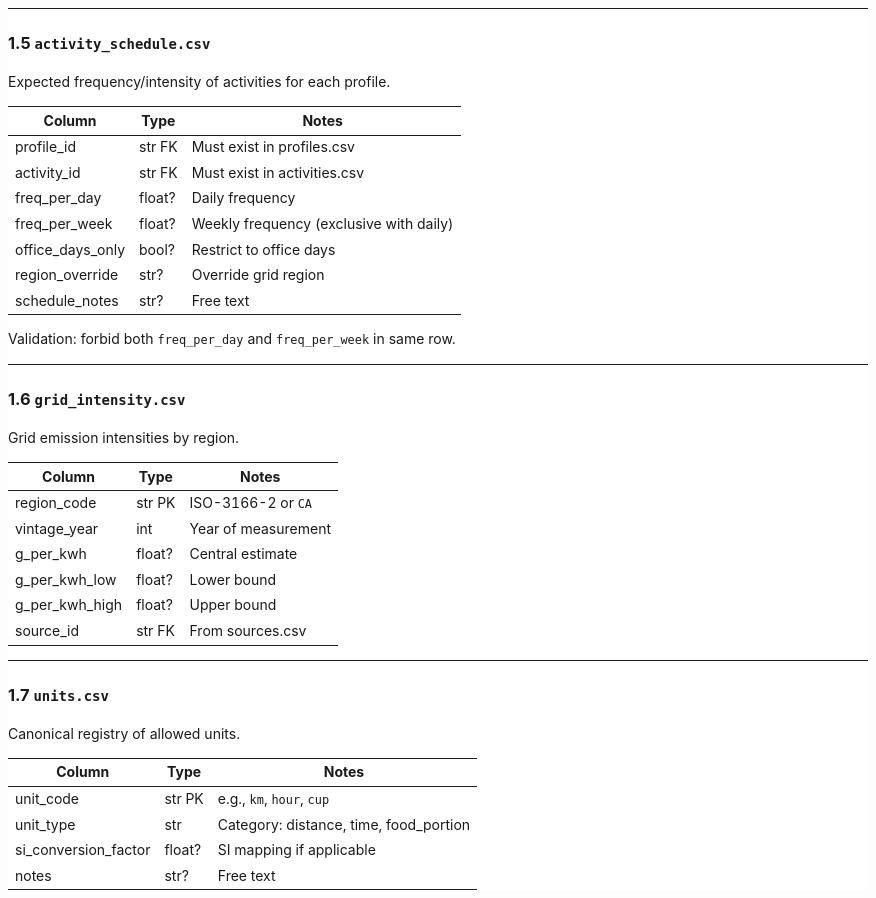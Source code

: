 ***

### 1.5 `activity_schedule.csv`

Expected frequency/intensity of activities for each profile.

|  Column            |  Type    |  Notes                                    |
| --- | --- | --- |
|  profile\_id        |  str FK  |  Must exist in profiles.csv               |
|  activity\_id       |  str FK  |  Must exist in activities.csv             |
|  freq\_per\_day      |  float?  |  Daily frequency                          |
|  freq\_per\_week     |  float?  |  Weekly frequency (exclusive with daily)  |
|  office\_days\_only  |  bool?   |  Restrict to office days                  |
|  region\_override   |  str?    |  Override grid region                     |
|  schedule\_notes    |  str?    |  Free text                                |

Validation: forbid both `freq_per_day` and `freq_per_week` in same row.

***

### 1.6 `grid_intensity.csv`

Grid emission intensities by region.

|  Column          |  Type    |  Notes                |
| --- | --- | --- |
|  region\_code     |  str PK  |  ISO-3166-2 or `CA`   |
|  vintage\_year    |  int     |  Year of measurement  |
|  g\_per\_kwh       |  float?  |  Central estimate     |
|  g\_per\_kwh\_low   |  float?  |  Lower bound          |
|  g\_per\_kwh\_high  |  float?  |  Upper bound          |
|  source\_id       |  str FK  |  From sources.csv     |

***

### 1.7 `units.csv`

Canonical registry of allowed units.

|  Column                |  Type    |  Notes                                   |
| --- | --- | --- |
|  unit\_code             |  str PK  |  e.g., `km`, `hour`, `cup`               |
|  unit\_type             |  str     |  Category: distance, time, food\_portion  |
|  si\_conversion\_factor  |  float?  |  SI mapping if applicable                |
|  notes                 |  str?    |  Free text                               |
